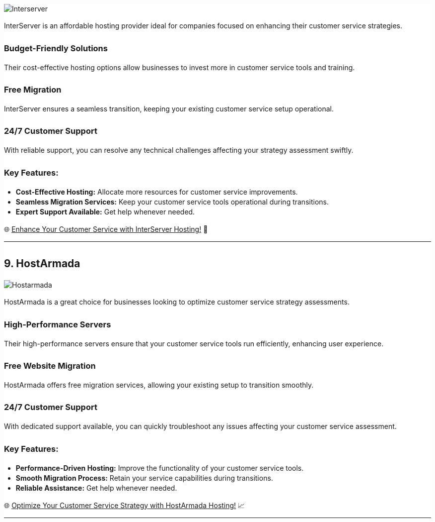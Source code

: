 ![Interserver](https://i.imgur.com/OM5dOEW.jpeg "Interserver Hosting")

InterServer is an affordable hosting provider ideal for companies focused on enhancing their customer service strategies.

### Budget-Friendly Solutions
Their cost-effective hosting options allow businesses to invest more in customer service tools and training.

### Free Migration
InterServer ensures a seamless transition, keeping your existing customer service setup operational.

### 24/7 Customer Support
With reliable support, you can resolve any technical challenges affecting your strategy assessment swiftly.

### Key Features:
- **Cost-Effective Hosting:** Allocate more resources for customer service improvements.
- **Seamless Migration Services:** Keep your customer service tools operational during transitions.
- **Expert Support Available:** Get help whenever needed.

🌐 [Enhance Your Customer Service with InterServer Hosting!](https://snipitx.com/interserver-jy) 💸

---

## 9. HostArmada

![Hostarmada](https://i.imgur.com/KFbdf3o.jpeg "Hostarmada Hosting")

HostArmada is a great choice for businesses looking to optimize customer service strategy assessments.

### High-Performance Servers
Their high-performance servers ensure that your customer service tools run efficiently, enhancing user experience.

### Free Website Migration
HostArmada offers free migration services, allowing your existing setup to transition smoothly.

### 24/7 Customer Support
With dedicated support available, you can quickly troubleshoot any issues affecting your customer service assessment.

### Key Features:
- **Performance-Driven Hosting:** Improve the functionality of your customer service tools.
- **Smooth Migration Process:** Retain your service capabilities during transitions.
- **Reliable Assistance:** Get help whenever needed.

🌐 [Optimize Your Customer Service Strategy with HostArmada Hosting!](https://snipitx.com/hostarmada-jy) 📈

---